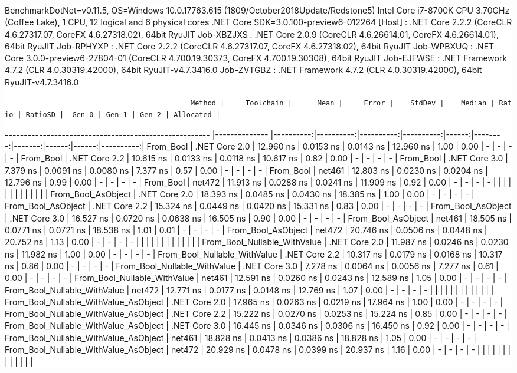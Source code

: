 
BenchmarkDotNet=v0.11.5, OS=Windows 10.0.17763.615 (1809/October2018Update/Redstone5)
Intel Core i7-8700K CPU 3.70GHz (Coffee Lake), 1 CPU, 12 logical and 6 physical cores
.NET Core SDK=3.0.100-preview6-012264
  [Host]     : .NET Core 2.2.2 (CoreCLR 4.6.27317.07, CoreFX 4.6.27318.02), 64bit RyuJIT
  Job-XBZJXS : .NET Core 2.0.9 (CoreCLR 4.6.26614.01, CoreFX 4.6.26614.01), 64bit RyuJIT
  Job-RPHYXP : .NET Core 2.2.2 (CoreCLR 4.6.27317.07, CoreFX 4.6.27318.02), 64bit RyuJIT
  Job-WPBXUQ : .NET Core 3.0.0-preview6-27804-01 (CoreCLR 4.700.19.30373, CoreFX 4.700.19.30308), 64bit RyuJIT
  Job-EJFWSE : .NET Framework 4.7.2 (CLR 4.0.30319.42000), 64bit RyuJIT-v4.7.3416.0
  Job-ZVTGBZ : .NET Framework 4.7.2 (CLR 4.0.30319.42000), 64bit RyuJIT-v4.7.3416.0


                                                Method |     Toolchain |      Mean |     Error |    StdDev |    Median | Ratio | RatioSD |  Gen 0 | Gen 1 | Gen 2 | Allocated |
------------------------------------------------------ |-------------- |----------:|----------:|----------:|----------:|------:|--------:|-------:|------:|------:|----------:|
                                             From_Bool | .NET Core 2.0 | 12.960 ns | 0.0153 ns | 0.0143 ns | 12.960 ns |  1.00 |    0.00 |      - |     - |     - |         - |
                                             From_Bool | .NET Core 2.2 | 10.615 ns | 0.0133 ns | 0.0118 ns | 10.617 ns |  0.82 |    0.00 |      - |     - |     - |         - |
                                             From_Bool | .NET Core 3.0 |  7.379 ns | 0.0091 ns | 0.0080 ns |  7.377 ns |  0.57 |    0.00 |      - |     - |     - |         - |
                                             From_Bool |        net461 | 12.803 ns | 0.0230 ns | 0.0204 ns | 12.796 ns |  0.99 |    0.00 |      - |     - |     - |         - |
                                             From_Bool |        net472 | 11.913 ns | 0.0288 ns | 0.0241 ns | 11.909 ns |  0.92 |    0.00 |      - |     - |     - |         - |
                                                       |               |           |           |           |           |       |         |        |       |       |           |
                                    From_Bool_AsObject | .NET Core 2.0 | 18.393 ns | 0.0485 ns | 0.0430 ns | 18.385 ns |  1.00 |    0.00 |      - |     - |     - |         - |
                                    From_Bool_AsObject | .NET Core 2.2 | 15.324 ns | 0.0449 ns | 0.0420 ns | 15.331 ns |  0.83 |    0.00 |      - |     - |     - |         - |
                                    From_Bool_AsObject | .NET Core 3.0 | 16.527 ns | 0.0720 ns | 0.0638 ns | 16.505 ns |  0.90 |    0.00 |      - |     - |     - |         - |
                                    From_Bool_AsObject |        net461 | 18.505 ns | 0.0771 ns | 0.0721 ns | 18.538 ns |  1.01 |    0.01 |      - |     - |     - |         - |
                                    From_Bool_AsObject |        net472 | 20.746 ns | 0.0506 ns | 0.0448 ns | 20.752 ns |  1.13 |    0.00 |      - |     - |     - |         - |
                                                       |               |           |           |           |           |       |         |        |       |       |           |
                          From_Bool_Nullable_WithValue | .NET Core 2.0 | 11.987 ns | 0.0246 ns | 0.0230 ns | 11.982 ns |  1.00 |    0.00 |      - |     - |     - |         - |
                          From_Bool_Nullable_WithValue | .NET Core 2.2 | 10.317 ns | 0.0179 ns | 0.0168 ns | 10.317 ns |  0.86 |    0.00 |      - |     - |     - |         - |
                          From_Bool_Nullable_WithValue | .NET Core 3.0 |  7.278 ns | 0.0064 ns | 0.0056 ns |  7.277 ns |  0.61 |    0.00 |      - |     - |     - |         - |
                          From_Bool_Nullable_WithValue |        net461 | 12.591 ns | 0.0260 ns | 0.0243 ns | 12.589 ns |  1.05 |    0.00 |      - |     - |     - |         - |
                          From_Bool_Nullable_WithValue |        net472 | 12.771 ns | 0.0177 ns | 0.0148 ns | 12.769 ns |  1.07 |    0.00 |      - |     - |     - |         - |
                                                       |               |           |           |           |           |       |         |        |       |       |           |
                 From_Bool_Nullable_WithValue_AsObject | .NET Core 2.0 | 17.965 ns | 0.0263 ns | 0.0219 ns | 17.964 ns |  1.00 |    0.00 |      - |     - |     - |         - |
                 From_Bool_Nullable_WithValue_AsObject | .NET Core 2.2 | 15.222 ns | 0.0270 ns | 0.0253 ns | 15.224 ns |  0.85 |    0.00 |      - |     - |     - |         - |
                 From_Bool_Nullable_WithValue_AsObject | .NET Core 3.0 | 16.445 ns | 0.0346 ns | 0.0306 ns | 16.450 ns |  0.92 |    0.00 |      - |     - |     - |         - |
                 From_Bool_Nullable_WithValue_AsObject |        net461 | 18.828 ns | 0.0413 ns | 0.0386 ns | 18.828 ns |  1.05 |    0.00 |      - |     - |     - |         - |
                 From_Bool_Nullable_WithValue_AsObject |        net472 | 20.929 ns | 0.0478 ns | 0.0399 ns | 20.937 ns |  1.16 |    0.00 |      - |     - |     - |         - |
                                                       |               |           |           |           |           |       |         |        |       |       |           |